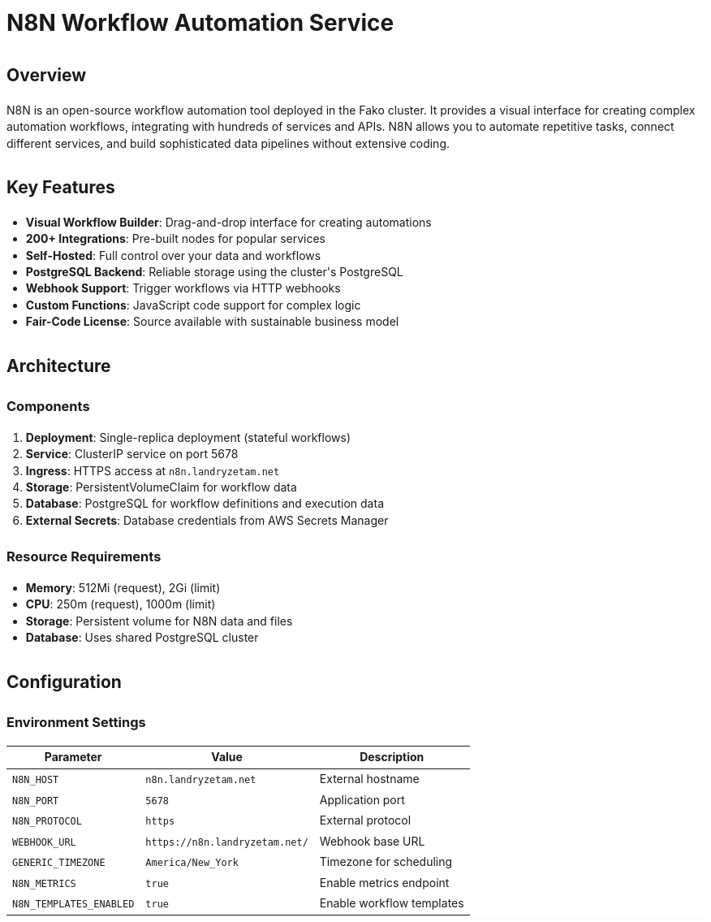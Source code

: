 # N8N Workflow Automation Service

## Overview

N8N is an open-source workflow automation tool deployed in the Fako cluster. It provides a visual interface for creating complex automation workflows, integrating with hundreds of services and APIs. N8N allows you to automate repetitive tasks, connect different services, and build sophisticated data pipelines without extensive coding.

## Key Features

- **Visual Workflow Builder**: Drag-and-drop interface for creating automations
- **200+ Integrations**: Pre-built nodes for popular services
- **Self-Hosted**: Full control over your data and workflows
- **PostgreSQL Backend**: Reliable storage using the cluster's PostgreSQL
- **Webhook Support**: Trigger workflows via HTTP webhooks
- **Custom Functions**: JavaScript code support for complex logic
- **Fair-Code License**: Source available with sustainable business model

## Architecture

### Components

1. **Deployment**: Single-replica deployment (stateful workflows)
2. **Service**: ClusterIP service on port 5678
3. **Ingress**: HTTPS access at `n8n.landryzetam.net`
4. **Storage**: PersistentVolumeClaim for workflow data
5. **Database**: PostgreSQL for workflow definitions and execution data
6. **External Secrets**: Database credentials from AWS Secrets Manager

### Resource Requirements

- **Memory**: 512Mi (request), 2Gi (limit)
- **CPU**: 250m (request), 1000m (limit)
- **Storage**: Persistent volume for N8N data and files
- **Database**: Uses shared PostgreSQL cluster

## Configuration

### Environment Settings

| Parameter | Value | Description |
|-----------|-------|-------------|
| `N8N_HOST` | `n8n.landryzetam.net` | External hostname |
| `N8N_PORT` | `5678` | Application port |
| `N8N_PROTOCOL` | `https` | External protocol |
| `WEBHOOK_URL` | `https://n8n.landryzetam.net/` | Webhook base URL |
| `GENERIC_TIMEZONE` | `America/New_York` | Timezone for scheduling |
| `N8N_METRICS` | `true` | Enable metrics endpoint |
| `N8N_TEMPLATES_ENABLED` | `true` | Enable workflow templates |
